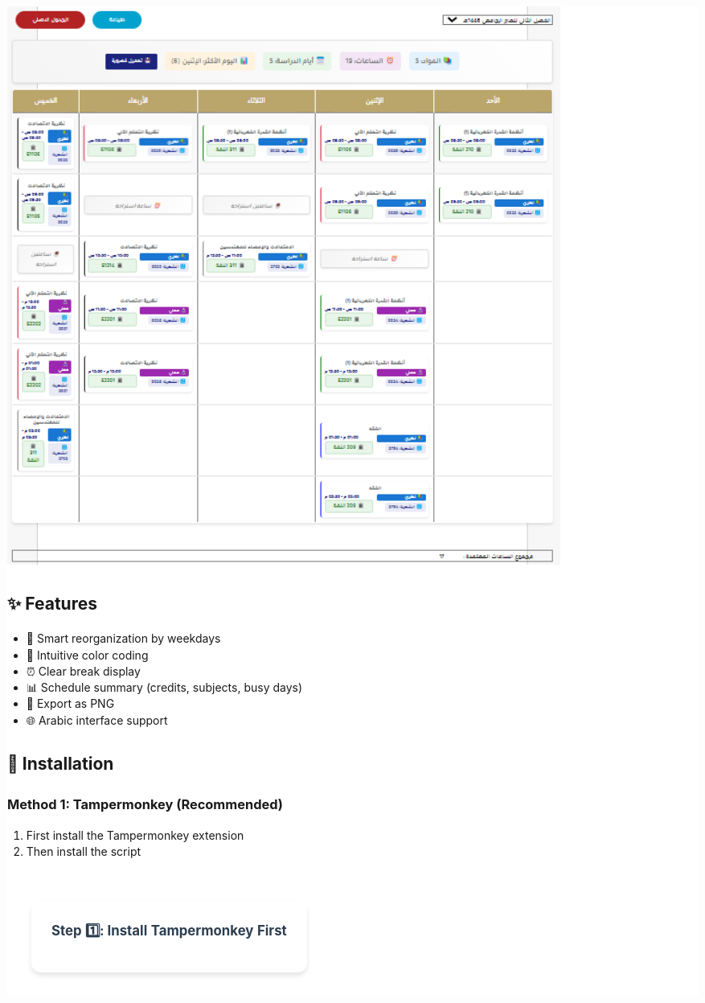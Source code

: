   <img src="assests/after.png" alt="After Organization" width="80%" />
</div>

## ✨ Features

- 📅 Smart reorganization by weekdays
- 🎨 Intuitive color coding
- ⏰ Clear break display
- 📊 Schedule summary (credits, subjects, busy days)
- 📸 Export as PNG
- 🌐 Arabic interface support

## 🔧 Installation

### Method 1: Tampermonkey (Recommended)

1. First install the Tampermonkey extension
2. Then install the script

<div align="center">
  <table style="border-collapse: separate; border-spacing: 30px; margin: 20px auto; background: none; border: none;">
    <tr>
      <td align="center" style="background: #ffffff; border-radius: 12px; padding: 25px; box-shadow: 0 4px 6px rgba(0, 0, 0, 0.1); min-width: 250px; transition: transform 0.2s;">
        <h4 style="margin: 0 0 15px 0; color: #2c3e50; font-size: 1.2em;">Step 1️⃣: Install Tampermonkey First</h4>
        <a href="https://www.tampermonkey.net/" style="text-decoration: none; color: inherit;">